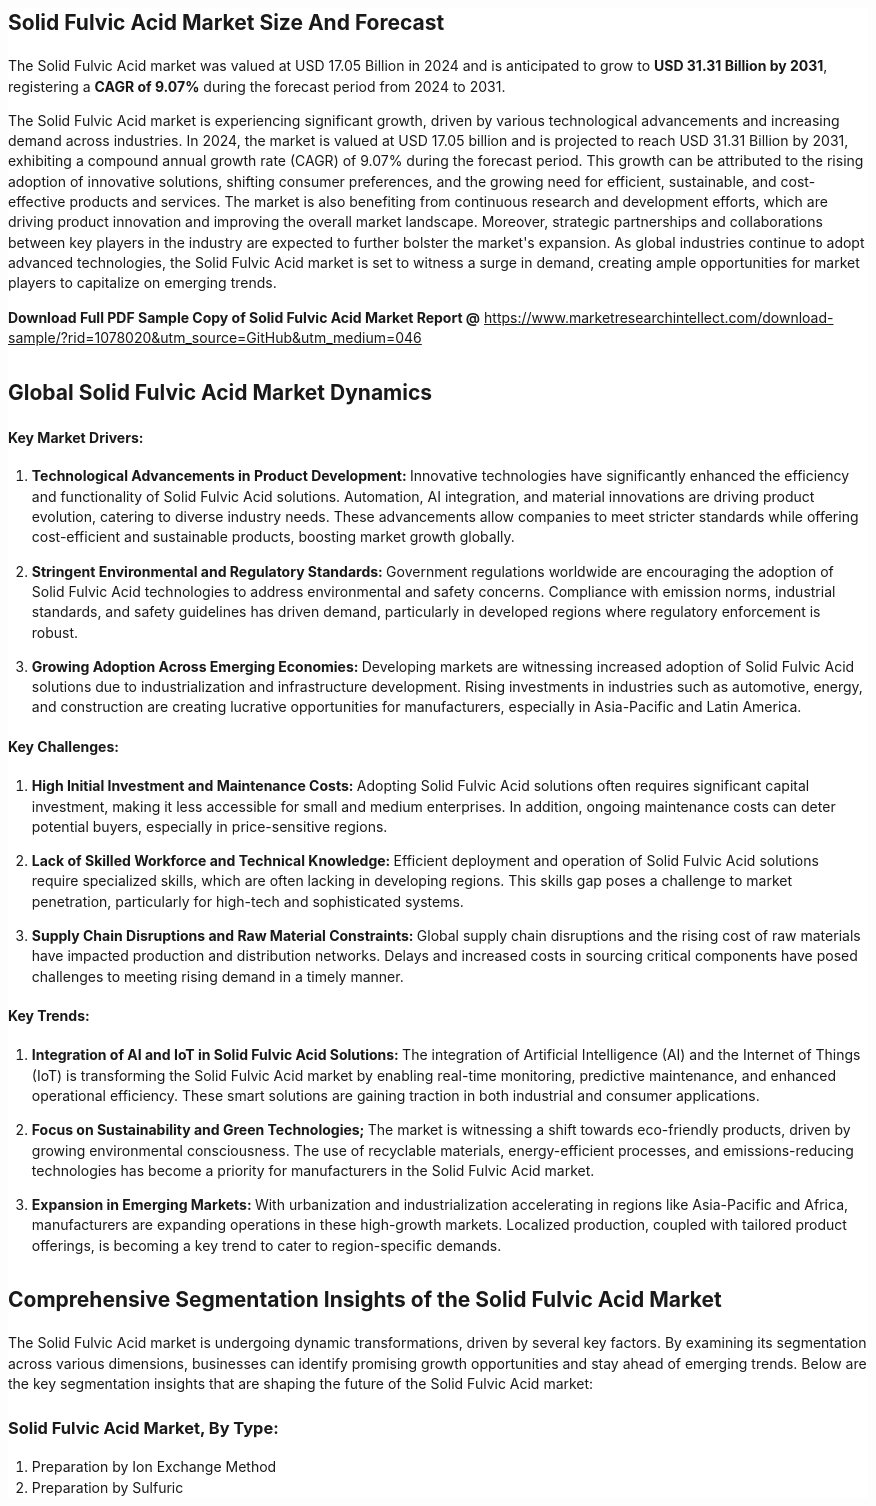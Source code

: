 <h2>Solid Fulvic Acid Market Size And Forecast</h2><p>The Solid Fulvic Acid market was valued at USD 17.05 Billion in 2024 and is anticipated to grow to <strong>USD 31.31 Billion by 2031</strong>, registering a <strong>CAGR of 9.07%</strong> during the forecast period from 2024 to 2031.</p><p>The Solid Fulvic Acid market is experiencing significant growth, driven by various technological advancements and increasing demand across industries. In 2024, the market is valued at USD 17.05 billion and is projected to reach USD 31.31 Billion by 2031, exhibiting a compound annual growth rate (CAGR) of 9.07% during the forecast period. This growth can be attributed to the rising adoption of innovative solutions, shifting consumer preferences, and the growing need for efficient, sustainable, and cost-effective products and services. The market is also benefiting from continuous research and development efforts, which are driving product innovation and improving the overall market landscape. Moreover, strategic partnerships and collaborations between key players in the industry are expected to further bolster the market's expansion. As global industries continue to adopt advanced technologies, the Solid Fulvic Acid market is set to witness a surge in demand, creating ample opportunities for market players to capitalize on emerging trends.</p><p><strong>Download Full PDF Sample Copy of Solid Fulvic Acid Market Report @</strong>&nbsp;<a href="https://www.marketresearchintellect.com/download-sample/?rid=1078020&amp;utm_source=GitHub&amp;utm_medium=046">https://www.marketresearchintellect.com/download-sample/?rid=1078020&amp;utm_source=GitHub&amp;utm_medium=046</a></p><h2>Global Solid Fulvic Acid Market Dynamics</h2><h4><strong>Key Market Drivers:</strong></h4><ol><li><p><strong>Technological Advancements in Product Development:&nbsp;</strong>Innovative technologies have significantly enhanced the efficiency and functionality of Solid Fulvic Acid solutions. Automation, AI integration, and material innovations are driving product evolution, catering to diverse industry needs. These advancements allow companies to meet stricter standards while offering cost-efficient and sustainable products, boosting market growth globally.</p></li><li><p><strong>Stringent Environmental and Regulatory Standards:&nbsp;</strong>Government regulations worldwide are encouraging the adoption of Solid Fulvic Acid technologies to address environmental and safety concerns. Compliance with emission norms, industrial standards, and safety guidelines has driven demand, particularly in developed regions where regulatory enforcement is robust.</p></li><li><p><strong>Growing Adoption Across Emerging Economies:&nbsp;</strong>Developing markets are witnessing increased adoption of Solid Fulvic Acid solutions due to industrialization and infrastructure development. Rising investments in industries such as automotive, energy, and construction are creating lucrative opportunities for manufacturers, especially in Asia-Pacific and Latin America.</p></li></ol><h4><strong>Key Challenges:</strong></h4><ol><li><p><strong>High Initial Investment and Maintenance Costs:&nbsp;</strong>Adopting Solid Fulvic Acid solutions often requires significant capital investment, making it less accessible for small and medium enterprises. In addition, ongoing maintenance costs can deter potential buyers, especially in price-sensitive regions.</p></li><li><p><strong>Lack of Skilled Workforce and Technical Knowledge:&nbsp;</strong>Efficient deployment and operation of Solid Fulvic Acid solutions require specialized skills, which are often lacking in developing regions. This skills gap poses a challenge to market penetration, particularly for high-tech and sophisticated systems.</p></li><li><p><strong>Supply Chain Disruptions and Raw Material Constraints:&nbsp;</strong>Global supply chain disruptions and the rising cost of raw materials have impacted production and distribution networks. Delays and increased costs in sourcing critical components have posed challenges to meeting rising demand in a timely manner.</p></li></ol><h4><strong>Key Trends:</strong></h4><ol><li><p><strong>Integration of AI and IoT in Solid Fulvic Acid Solutions:&nbsp;</strong>The integration of Artificial Intelligence (AI) and the Internet of Things (IoT) is transforming the Solid Fulvic Acid market by enabling real-time monitoring, predictive maintenance, and enhanced operational efficiency. These smart solutions are gaining traction in both industrial and consumer applications.</p></li><li><p><strong>Focus on Sustainability and Green Technologies;&nbsp;</strong>The market is witnessing a shift towards eco-friendly products, driven by growing environmental consciousness. The use of recyclable materials, energy-efficient processes, and emissions-reducing technologies has become a priority for manufacturers in the Solid Fulvic Acid market.</p></li><li><p><strong>Expansion in Emerging Markets:&nbsp;</strong>With urbanization and industrialization accelerating in regions like Asia-Pacific and Africa, manufacturers are expanding operations in these high-growth markets. Localized production, coupled with tailored product offerings, is becoming a key trend to cater to region-specific demands.</p></li></ol><div class="article-main__content" data-test-id="publishing-text-block"><h2>Comprehensive Segmentation Insights of the Solid Fulvic Acid Market</h2><p>The Solid Fulvic Acid market is undergoing dynamic transformations, driven by several key factors. By examining its segmentation across various dimensions, businesses can identify promising growth opportunities and stay ahead of emerging trends. Below are the key segmentation insights that are shaping the future of the Solid Fulvic Acid market:</p><h3><strong>Solid Fulvic Acid Market, By Type:<br /></strong></h3><ol><li>Preparation by Ion Exchange Method<li> Preparation by Sulfuric